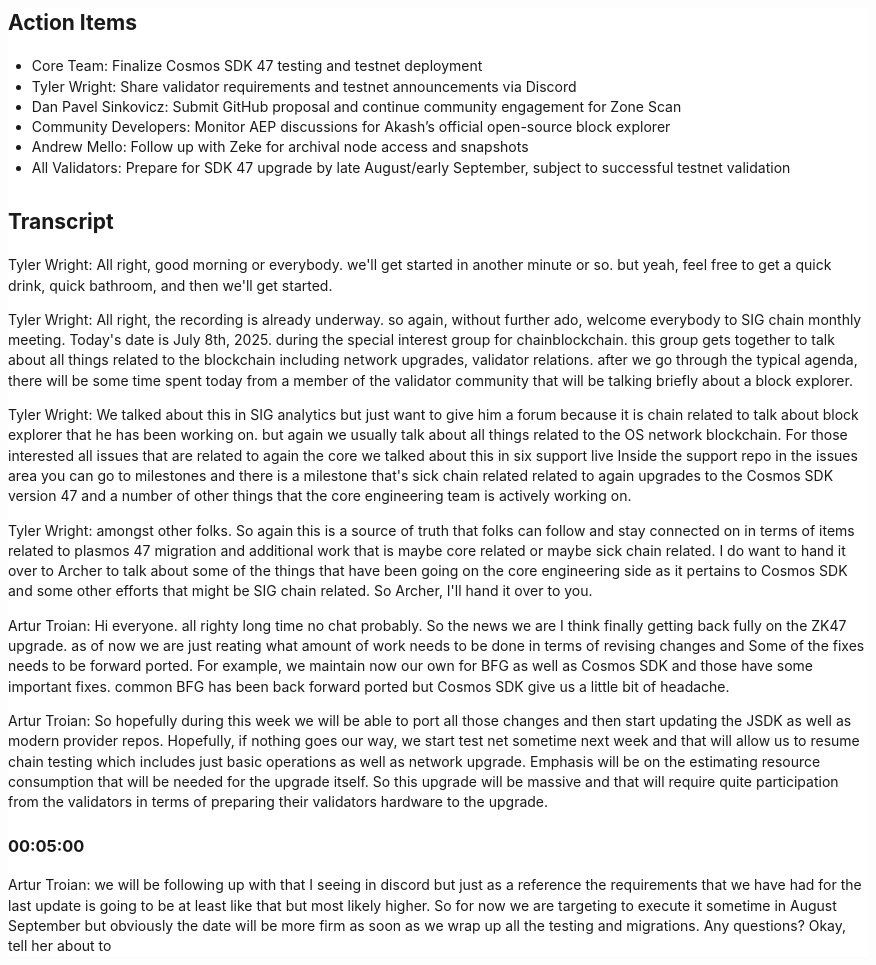 ## Action Items

* Core Team: Finalize Cosmos SDK 47 testing and testnet deployment
* Tyler Wright: Share validator requirements and testnet announcements via Discord
* Dan Pavel Sinkovicz: Submit GitHub proposal and continue community engagement for Zone Scan
* Community Developers: Monitor AEP discussions for Akash’s official open-source block explorer
* Andrew Mello: Follow up with Zeke for archival node access and snapshots
* All Validators: Prepare for SDK 47 upgrade by late August/early September, subject to successful testnet validation


## **Transcript**

Tyler Wright: All right, good morning or everybody. we'll get started in another minute or so. but yeah, feel free to get a quick drink, quick bathroom, and then we'll get started.

Tyler Wright: All right, the recording is already underway. so again, without further ado, welcome everybody to SIG chain monthly meeting. Today's date is July 8th, 2025.  during the special interest group for chainblockchain. this group gets together to talk about all things related to the blockchain including network upgrades, validator relations. after we go through the typical agenda, there will be some time spent today from a member of the validator community that will be talking briefly about a block explorer.

Tyler Wright: We talked about this in SIG analytics but just want to give him a forum because it is chain related to talk about block explorer that he has been working on. but again we usually talk about all things related to the OS network blockchain.  For those interested all issues that are related to again the core we talked about this in six support live Inside the support repo in the issues area you can go to milestones and there is a milestone that's sick chain related related to again upgrades to the Cosmos SDK version 47 and a number of other things that the core engineering team is actively working on.

Tyler Wright: amongst other folks. So again this is a source of truth that folks can follow and stay connected on in terms of items related to plasmos 47 migration and additional work that is maybe core related or maybe sick chain related.  I do want to hand it over to Archer to talk about some of the things that have been going on the core engineering side as it pertains to Cosmos SDK and some other efforts that might be SIG chain related. So Archer, I'll hand it over to you.

Artur Troian: Hi everyone. all righty long time no chat probably. So the news we are I think finally getting back fully on the ZK47 upgrade. as of now we are just reating what amount of work needs to be done in terms of revising changes and  Some of the fixes needs to be forward ported. For example, we maintain now our own for BFG as well as Cosmos SDK and those have some important fixes. common BFG has been back forward ported but Cosmos SDK give us a little bit of headache.

Artur Troian: So hopefully during this week we will be able to port all those changes and then start updating the JSDK as well as modern provider repos.  Hopefully, if nothing goes our way, we start test net sometime next week and that will allow us to resume chain testing which includes just basic operations as well as network upgrade. Emphasis will be on the estimating resource consumption that will be needed for the upgrade itself.  So this upgrade will be massive and that will require quite participation from the validators in terms of preparing their validators hardware to the upgrade.


### 00:05:00

Artur Troian: we will be following up with that I seeing in discord but just as a reference the requirements that we have had for the last update is going to be at least like that but most likely higher.  So for now we are targeting to execute it sometime in August September but obviously the date will be more firm as soon as we wrap up all the testing and migrations. Any questions?  Okay, tell her about to
